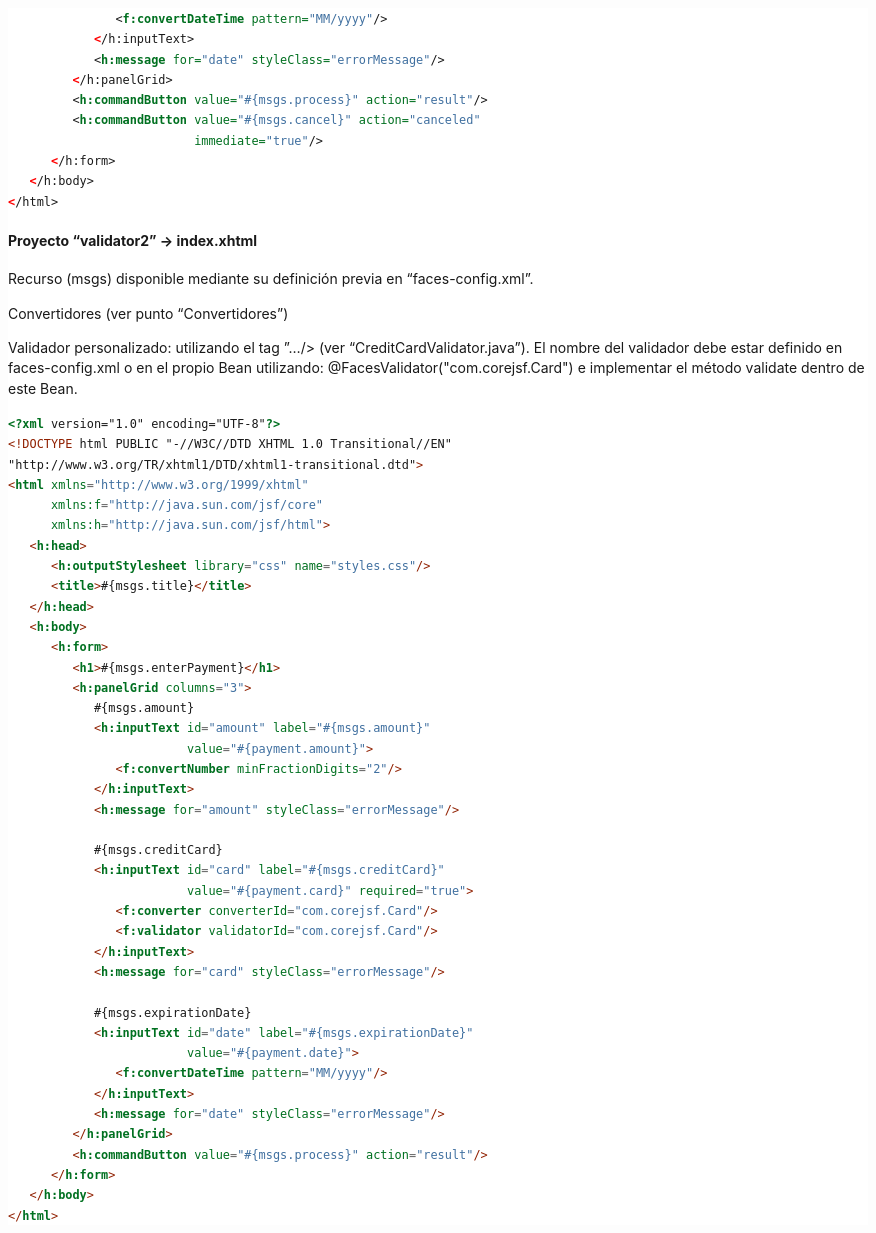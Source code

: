 ```xml
               <f:convertDateTime pattern="MM/yyyy"/>
            </h:inputText>
            <h:message for="date" styleClass="errorMessage"/>
         </h:panelGrid>
         <h:commandButton value="#{msgs.process}" action="result"/>
         <h:commandButton value="#{msgs.cancel}" action="canceled" 
                          immediate="true"/>
      </h:form>
   </h:body>
</html>
```

#### Proyecto “validator2” → index.xhtml

Recurso (msgs) disponible mediante su definición previa en “faces-config.xml”.

Convertidores (ver punto “Convertidores”)

Validador personalizado: utilizando el tag ”…/> (ver “CreditCardValidator.java”). El nombre del validador debe estar definido en faces-config.xml o en el propio Bean utilizando: @FacesValidator("com.corejsf.Card") e implementar el método validate dentro de este Bean.

```html
<?xml version="1.0" encoding="UTF-8"?>
<!DOCTYPE html PUBLIC "-//W3C//DTD XHTML 1.0 Transitional//EN"  
"http://www.w3.org/TR/xhtml1/DTD/xhtml1-transitional.dtd">
<html xmlns="http://www.w3.org/1999/xhtml"
      xmlns:f="http://java.sun.com/jsf/core" 
      xmlns:h="http://java.sun.com/jsf/html">
   <h:head>
      <h:outputStylesheet library="css" name="styles.css"/>
      <title>#{msgs.title}</title>
   </h:head>
   <h:body>
      <h:form>
         <h1>#{msgs.enterPayment}</h1>
         <h:panelGrid columns="3">
            #{msgs.amount}
            <h:inputText id="amount" label="#{msgs.amount}"
                         value="#{payment.amount}">
               <f:convertNumber minFractionDigits="2"/>
            </h:inputText>
            <h:message for="amount" styleClass="errorMessage"/>

            #{msgs.creditCard}
            <h:inputText id="card" label="#{msgs.creditCard}"
                         value="#{payment.card}" required="true">
               <f:converter converterId="com.corejsf.Card"/>
               <f:validator validatorId="com.corejsf.Card"/>
            </h:inputText>
            <h:message for="card" styleClass="errorMessage"/>

            #{msgs.expirationDate}
            <h:inputText id="date" label="#{msgs.expirationDate}"
                         value="#{payment.date}">
               <f:convertDateTime pattern="MM/yyyy"/>
            </h:inputText>
            <h:message for="date" styleClass="errorMessage"/>
         </h:panelGrid>
         <h:commandButton value="#{msgs.process}" action="result"/>
      </h:form>
   </h:body>
</html>
```
